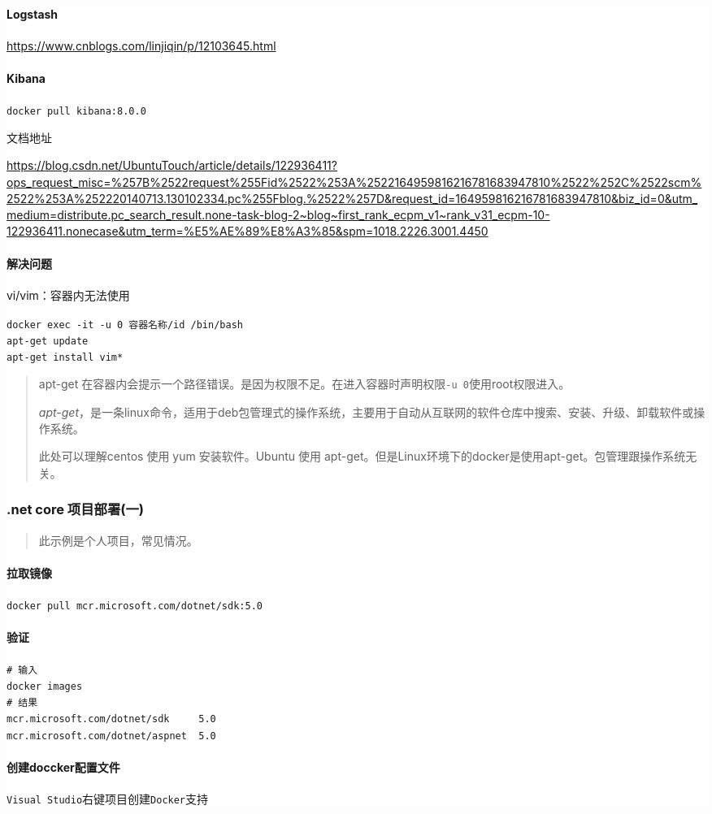 #### Logstash

https://www.cnblogs.com/linjiqin/p/12103645.html

#### Kibana

```
docker pull kibana:8.0.0
```

文档地址

https://blog.csdn.net/UbuntuTouch/article/details/122936411?ops_request_misc=%257B%2522request%255Fid%2522%253A%2522164959816216781683947810%2522%252C%2522scm%2522%253A%252220140713.130102334.pc%255Fblog.%2522%257D&request_id=164959816216781683947810&biz_id=0&utm_medium=distribute.pc_search_result.none-task-blog-2~blog~first_rank_ecpm_v1~rank_v31_ecpm-10-122936411.nonecase&utm_term=%E5%AE%89%E8%A3%85&spm=1018.2226.3001.4450

#### 解决问题

vi/vim：容器内无法使用

```
docker exec -it -u 0 容器名称/id /bin/bash
apt-get update
apt-get install vim*
```

> apt-get 在容器内会提示一个路径错误。是因为权限不足。在进入容器时声明权限`-u 0`使用root权限进入。
>
> *apt-get*，是一条linux命令，适用于deb包管理式的操作系统，主要用于自动从互联网的软件仓库中搜索、安装、升级、卸载软件或操作系统。
>
> 此处可以理解centos 使用 yum 安装软件。Ubuntu 使用 apt-get。但是Linux环境下的docker是使用apt-get。包管理跟操作系统无关。

### .net core 项目部署(一)

> 此示例是个人项目，常见情况。

#### 拉取镜像

```shell
docker pull mcr.microsoft.com/dotnet/sdk:5.0
```

#### 验证

```shell
# 输入
docker images
# 结果
mcr.microsoft.com/dotnet/sdk     5.0
mcr.microsoft.com/dotnet/aspnet  5.0
```

#### 创建doccker配置文件

`Visual Studio`右键项目创建`Docker`支持

